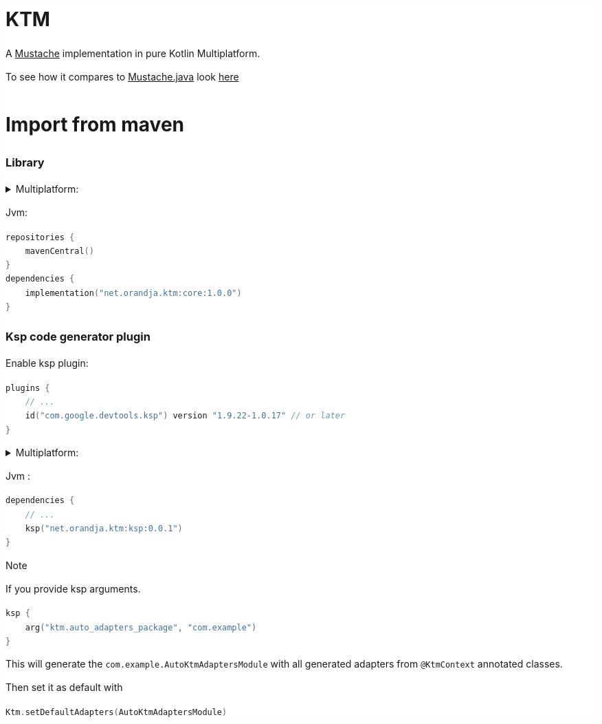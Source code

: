 # KTM

A [Mustache](https://mustache.github.io) implementation in pure Kotlin Multiplatform.

To see how it compares to [Mustache.java](https://github.com/spullara/mustache.java)
look [here](benchmark/README.MD)

# Import from maven

### Library

<details><summary>Multiplatform:</summary></details>

Jvm:

```kotlin
repositories {
    mavenCentral()
}
dependencies {
    implementation("net.orandja.ktm:core:1.0.0")
}
```

### Ksp code generator plugin

Enable ksp plugin:

```kotlin
plugins {
    // ...
    id("com.google.devtools.ksp") version "1.9.22-1.0.17" // or later
}
```

<details><summary>Multiplatform:</summary></details>

Jvm :

```kotlin
dependencies {
    // ...
    ksp("net.orandja.ktm:ksp:0.0.1")
}

```

> [!NOTE]
> If you provide ksp arguments.
>
> ```kotlin
> ksp {
>     arg("ktm.auto_adapters_package", "com.example")
> }
> ```
>
> This will generate the `com.example.AutoKtmAdaptersModule` with all generated
> adapters from `@KtmContext` annotated classes.
>
> Then set it as default with
> ```kotlin 
> Ktm.setDefaultAdapters(AutoKtmAdaptersModule)
> ```
